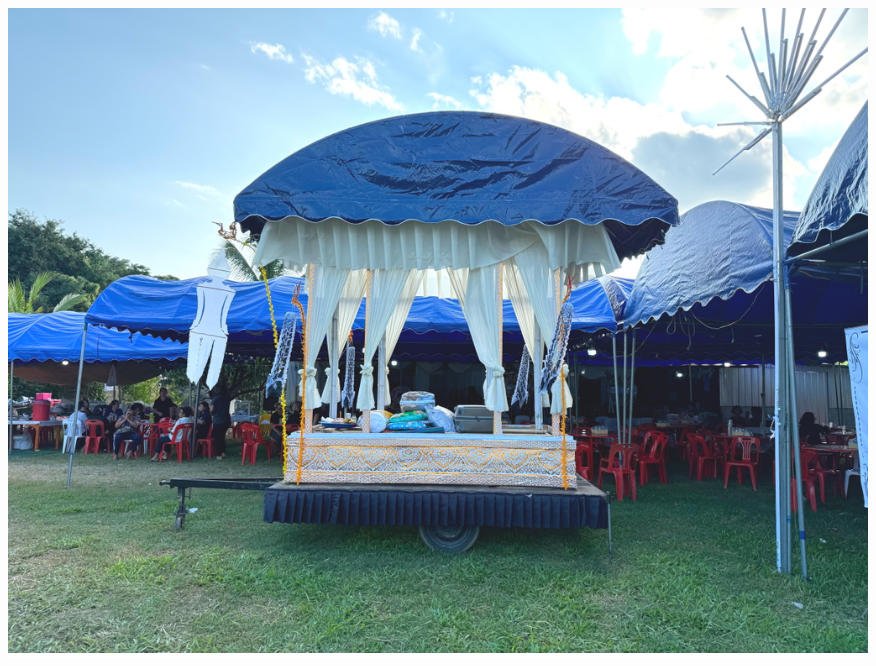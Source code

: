 <a href="20241123_018.JPG" target="_blank"><img src="20241123_018.JPG" alt="サンプル画像" width="900" /></a>